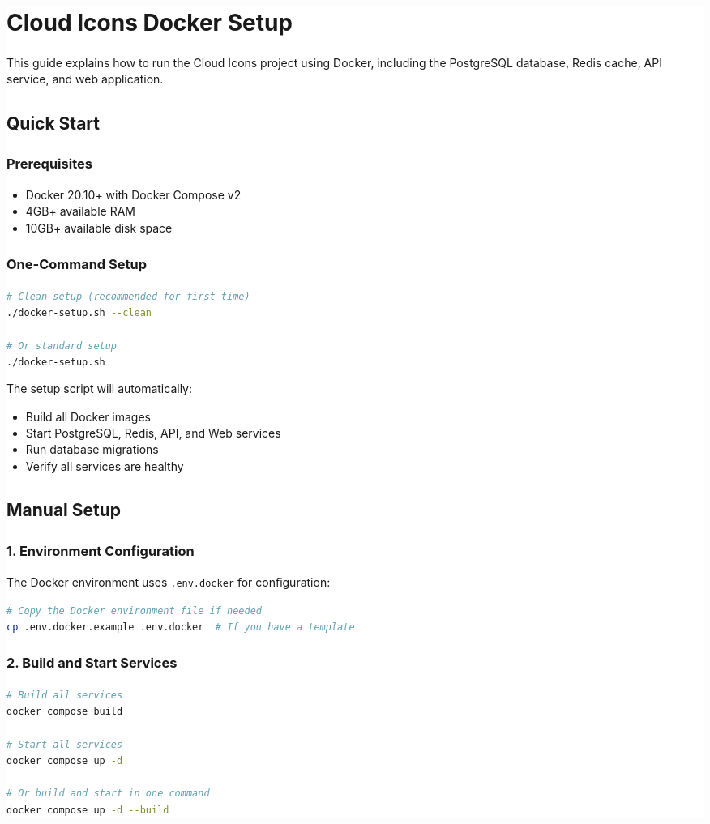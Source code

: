 # Cloud Icons Docker Setup

This guide explains how to run the Cloud Icons project using Docker, including the PostgreSQL database, Redis cache, API service, and web application.

## Quick Start

### Prerequisites

- Docker 20.10+ with Docker Compose v2
- 4GB+ available RAM
- 10GB+ available disk space

### One-Command Setup

```bash
# Clean setup (recommended for first time)
./docker-setup.sh --clean

# Or standard setup
./docker-setup.sh
```

The setup script will automatically:
- Build all Docker images
- Start PostgreSQL, Redis, API, and Web services
- Run database migrations
- Verify all services are healthy

## Manual Setup

### 1. Environment Configuration

The Docker environment uses `.env.docker` for configuration:

```bash
# Copy the Docker environment file if needed
cp .env.docker.example .env.docker  # If you have a template
```

### 2. Build and Start Services

```bash
# Build all services
docker compose build

# Start all services
docker compose up -d

# Or build and start in one command
docker compose up -d --build
```
